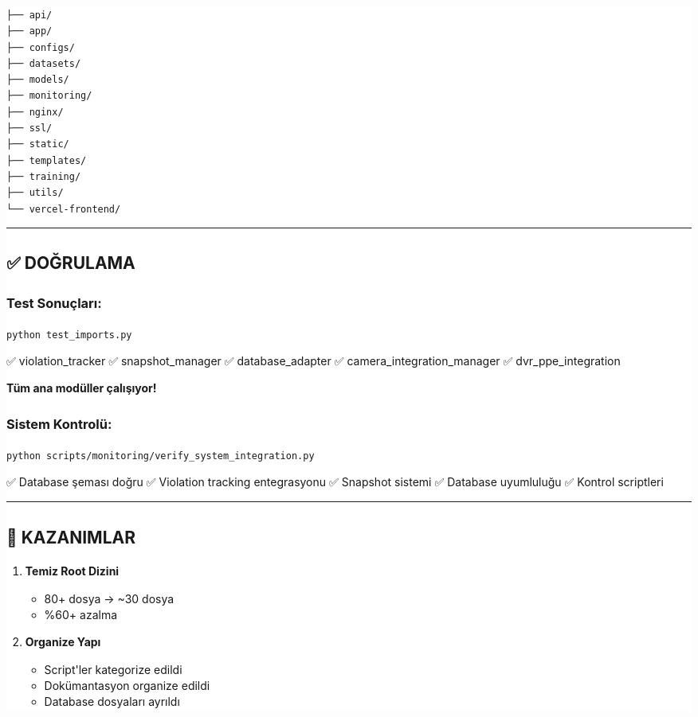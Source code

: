 ```
├── api/
├── app/
├── configs/
├── datasets/
├── models/
├── monitoring/
├── nginx/
├── ssl/
├── static/
├── templates/
├── training/
├── utils/
└── vercel-frontend/
```

---

## ✅ DOĞRULAMA

### Test Sonuçları:
```bash
python test_imports.py
```
✅ violation_tracker
✅ snapshot_manager
✅ database_adapter
✅ camera_integration_manager
✅ dvr_ppe_integration

**Tüm ana modüller çalışıyor!**

### Sistem Kontrolü:
```bash
python scripts/monitoring/verify_system_integration.py
```
✅ Database şeması doğru
✅ Violation tracking entegrasyonu
✅ Snapshot sistemi
✅ Database uyumluluğu
✅ Kontrol scriptleri

---

## 🎯 KAZANIMLAR

1. **Temiz Root Dizini**
   - 80+ dosya → ~30 dosya
   - %60+ azalma

2. **Organize Yapı**
   - Script'ler kategorize edildi
   - Dokümantasyon organize edildi
   - Database dosyaları ayrıldı
